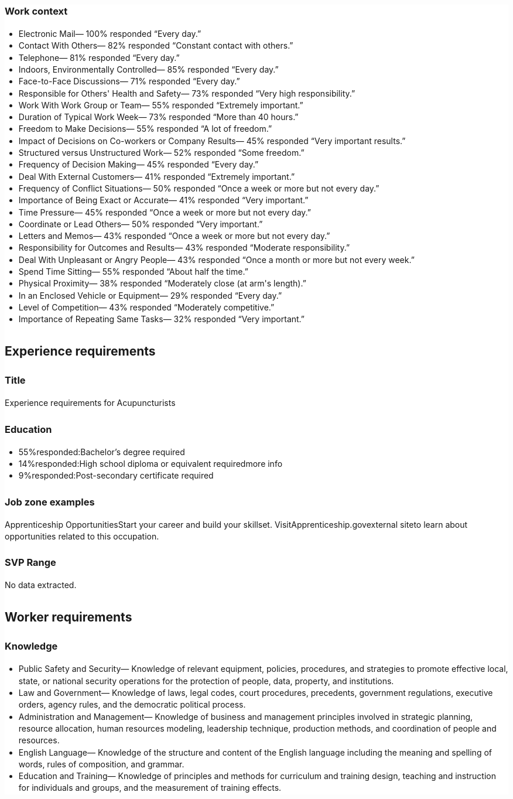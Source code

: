 ### Work context
- Electronic Mail— 100% responded “Every day.”
- Contact With Others— 82% responded “Constant contact with others.”
- Telephone— 81% responded “Every day.”
- Indoors, Environmentally Controlled— 85% responded “Every day.”
- Face-to-Face Discussions— 71% responded “Every day.”
- Responsible for Others' Health and Safety— 73% responded “Very high responsibility.”
- Work With Work Group or Team— 55% responded “Extremely important.”
- Duration of Typical Work Week— 73% responded “More than 40 hours.”
- Freedom to Make Decisions— 55% responded “A lot of freedom.”
- Impact of Decisions on Co-workers or Company Results— 45% responded “Very important results.”
- Structured versus Unstructured Work— 52% responded “Some freedom.”
- Frequency of Decision Making— 45% responded “Every day.”
- Deal With External Customers— 41% responded “Extremely important.”
- Frequency of Conflict Situations— 50% responded “Once a week or more but not every day.”
- Importance of Being Exact or Accurate— 41% responded “Very important.”
- Time Pressure— 45% responded “Once a week or more but not every day.”
- Coordinate or Lead Others— 50% responded “Very important.”
- Letters and Memos— 43% responded “Once a week or more but not every day.”
- Responsibility for Outcomes and Results— 43% responded “Moderate responsibility.”
- Deal With Unpleasant or Angry People— 43% responded “Once a month or more but not every week.”
- Spend Time Sitting— 55% responded “About half the time.”
- Physical Proximity— 38% responded “Moderately close (at arm's length).”
- In an Enclosed Vehicle or Equipment— 29% responded “Every day.”
- Level of Competition— 43% responded “Moderately competitive.”
- Importance of Repeating Same Tasks— 32% responded “Very important.”

## Experience requirements
### Title
Experience requirements for Acupuncturists

### Education
- 55%responded:Bachelor’s degree required
- 14%responded:High school diploma or equivalent requiredmore info
- 9%responded:Post-secondary certificate required

### Job zone examples
Apprenticeship OpportunitiesStart your career and build your skillset. VisitApprenticeship.govexternal siteto learn about opportunities related to this occupation.

### SVP Range
No data extracted.

## Worker requirements
### Knowledge
- Public Safety and Security— Knowledge of relevant equipment, policies, procedures, and strategies to promote effective local, state, or national security operations for the protection of people, data, property, and institutions.
- Law and Government— Knowledge of laws, legal codes, court procedures, precedents, government regulations, executive orders, agency rules, and the democratic political process.
- Administration and Management— Knowledge of business and management principles involved in strategic planning, resource allocation, human resources modeling, leadership technique, production methods, and coordination of people and resources.
- English Language— Knowledge of the structure and content of the English language including the meaning and spelling of words, rules of composition, and grammar.
- Education and Training— Knowledge of principles and methods for curriculum and training design, teaching and instruction for individuals and groups, and the measurement of training effects.